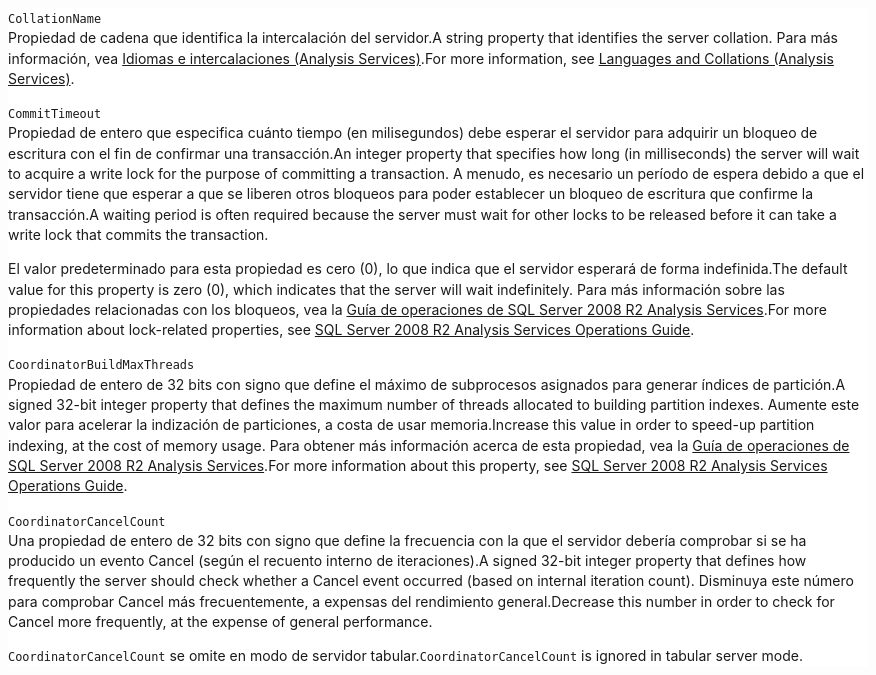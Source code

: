  `CollationName`  
 <span data-ttu-id="73605-114">Propiedad de cadena que identifica la intercalación del servidor.</span><span class="sxs-lookup"><span data-stu-id="73605-114">A string property that identifies the server collation.</span></span> <span data-ttu-id="73605-115">Para más información, vea [Idiomas e intercalaciones &#40;Analysis Services&#41;](../languages-and-collations-analysis-services.md).</span><span class="sxs-lookup"><span data-stu-id="73605-115">For more information, see [Languages and Collations &#40;Analysis Services&#41;](../languages-and-collations-analysis-services.md).</span></span>  
  
 `CommitTimeout`  
 <span data-ttu-id="73605-116">Propiedad de entero que especifica cuánto tiempo (en milisegundos) debe esperar el servidor para adquirir un bloqueo de escritura con el fin de confirmar una transacción.</span><span class="sxs-lookup"><span data-stu-id="73605-116">An integer property that specifies how long (in milliseconds) the server will wait to acquire a write lock for the purpose of committing a transaction.</span></span> <span data-ttu-id="73605-117">A menudo, es necesario un período de espera debido a que el servidor tiene que esperar a que se liberen otros bloqueos para poder establecer un bloqueo de escritura que confirme la transacción.</span><span class="sxs-lookup"><span data-stu-id="73605-117">A waiting period is often required because the server must wait for other locks to be released before it can take a write lock that commits the transaction.</span></span>  
  
 <span data-ttu-id="73605-118">El valor predeterminado para esta propiedad es cero (0), lo que indica que el servidor esperará de forma indefinida.</span><span class="sxs-lookup"><span data-stu-id="73605-118">The default value for this property is zero (0), which indicates that the server will wait indefinitely.</span></span> <span data-ttu-id="73605-119">Para más información sobre las propiedades relacionadas con los bloqueos, vea la [Guía de operaciones de SQL Server 2008 R2 Analysis Services](https://go.microsoft.com/fwlink/?LinkID=225539).</span><span class="sxs-lookup"><span data-stu-id="73605-119">For more information about lock-related properties, see [SQL Server 2008 R2 Analysis Services Operations Guide](https://go.microsoft.com/fwlink/?LinkID=225539).</span></span>  
  
 `CoordinatorBuildMaxThreads`  
 <span data-ttu-id="73605-120">Propiedad de entero de 32 bits con signo que define el máximo de subprocesos asignados para generar índices de partición.</span><span class="sxs-lookup"><span data-stu-id="73605-120">A signed 32-bit integer property that defines the maximum number of threads allocated to building partition indexes.</span></span> <span data-ttu-id="73605-121">Aumente este valor para acelerar la indización de particiones, a costa de usar memoria.</span><span class="sxs-lookup"><span data-stu-id="73605-121">Increase this value in order to speed-up partition indexing, at the cost of memory usage.</span></span> <span data-ttu-id="73605-122">Para obtener más información acerca de esta propiedad, vea la [Guía de operaciones de SQL Server 2008 R2 Analysis Services](https://go.microsoft.com/fwlink/?LinkID=225539).</span><span class="sxs-lookup"><span data-stu-id="73605-122">For more information about this property, see [SQL Server 2008 R2 Analysis Services Operations Guide](https://go.microsoft.com/fwlink/?LinkID=225539).</span></span>  
  
 `CoordinatorCancelCount`  
 <span data-ttu-id="73605-123">Una propiedad de entero de 32 bits con signo que define la frecuencia con la que el servidor debería comprobar si se ha producido un evento Cancel (según el recuento interno de iteraciones).</span><span class="sxs-lookup"><span data-stu-id="73605-123">A signed 32-bit integer property that defines how frequently the server should check whether a Cancel event occurred (based on internal iteration count).</span></span> <span data-ttu-id="73605-124">Disminuya este número para comprobar Cancel más frecuentemente, a expensas del rendimiento general.</span><span class="sxs-lookup"><span data-stu-id="73605-124">Decrease this number in order to check for Cancel more frequently, at the expense of general performance.</span></span>  
  
 <span data-ttu-id="73605-125">`CoordinatorCancelCount` se omite en modo de servidor tabular.</span><span class="sxs-lookup"><span data-stu-id="73605-125">`CoordinatorCancelCount` is ignored in tabular server mode.</span></span>  
  